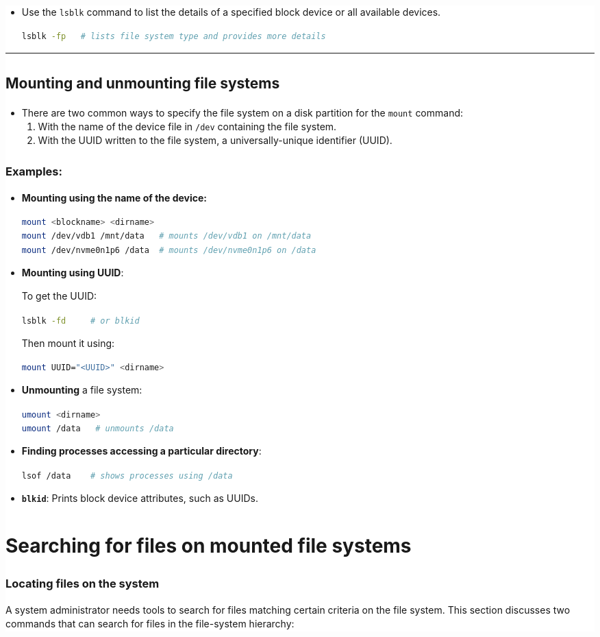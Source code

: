 - Use the `lsblk` command to list the details of a specified block device or all available devices.

  ```bash
  lsblk -fp   # lists file system type and provides more details
  ```

---

## **Mounting and unmounting file systems**

- There are two common ways to specify the file system on a disk partition for the `mount` command:
  1. With the name of the device file in `/dev` containing the file system.
  2. With the UUID written to the file system, a universally-unique identifier (UUID).

### **Examples**:

- **Mounting using the name of the device:**

  ```bash
  mount <blockname> <dirname>
  mount /dev/vdb1 /mnt/data   # mounts /dev/vdb1 on /mnt/data
  mount /dev/nvme0n1p6 /data  # mounts /dev/nvme0n1p6 on /data
  ```

- **Mounting using UUID**:

  To get the UUID:

  ```bash
  lsblk -fd     # or blkid
  ```

  Then mount it using:

  ```bash
  mount UUID="<UUID>" <dirname>
  ```

- **Unmounting** a file system:

  ```bash
  umount <dirname>
  umount /data   # unmounts /data
  ```

- **Finding processes accessing a particular directory**:

  ```bash
  lsof /data    # shows processes using /data
  ```

- **`blkid`**: Prints block device attributes, such as UUIDs.


# **Searching for files on mounted file systems**

### **Locating files on the system**

A system administrator needs tools to search for files matching certain criteria on the file system. This section discusses two commands that can search for files in the file-system hierarchy:
